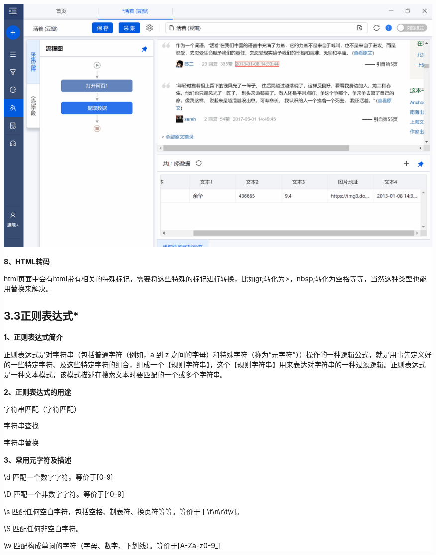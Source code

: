 ![](./img/19.gif)

**8、HTML转码**

html页面中会有html带有相关的特殊标记，需要将这些特殊的标记进行转换，比如gt;转化为>，nbsp;转化为空格等等，当然这种类型也能用替换来解决。

## 3.3正则表达式*

**1、正则表达式简介**

正则表达式是对字符串（包括普通字符（例如，a 到 z 之间的字母）和特殊字符（称为“元字符”））操作的一种逻辑公式，就是用事先定义好的一些特定字符、及这些特定字符的组合，组成一个【规则字符串】，这个【规则字符串】用来表达对字符串的一种过滤逻辑。正则表达式是一种文本模式，该模式描述在搜索文本时要匹配的一个或多个字符串。

**2、正则表达式的用途**

字符串匹配（字符匹配）

字符串查找

字符串替换

**3、常用元字符及描述**

\d 匹配一个数字字符。等价于[0-9]

\D 匹配一个非数字字符。等价于[^0-9]

\s 匹配任何空白字符，包括空格、制表符、换页符等等。等价于 [ \f\n\r\t\v]。

\S 匹配任何非空白字符。

\w 匹配构成单词的字符（字母、数字、下划线）。等价于[A-Za-z0-9_]
